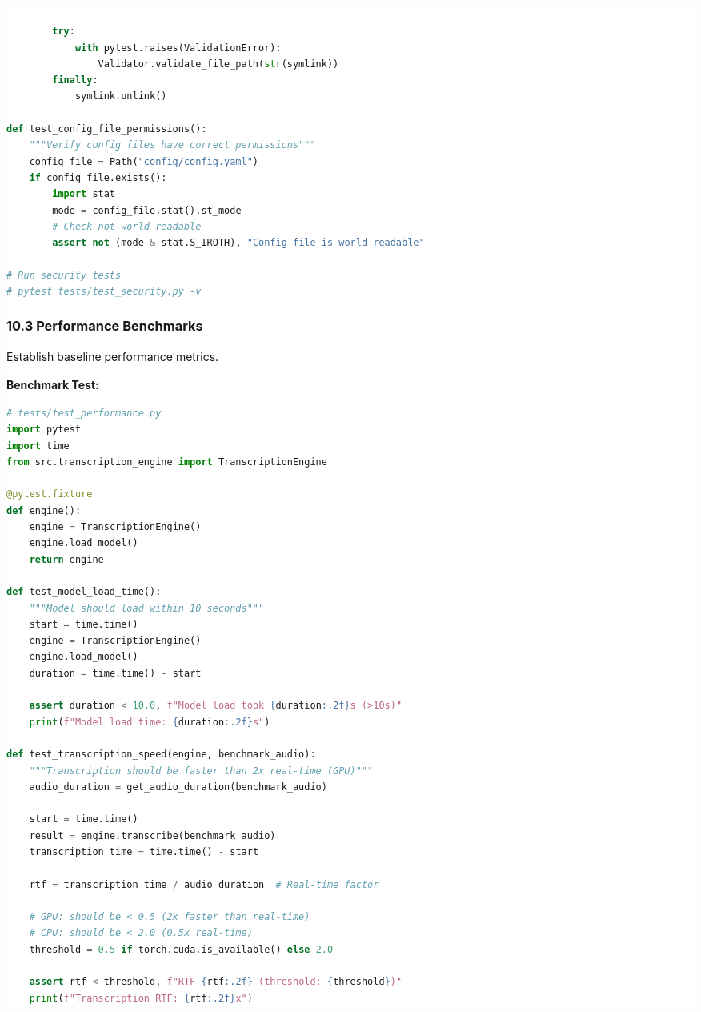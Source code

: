 ```python

        try:
            with pytest.raises(ValidationError):
                Validator.validate_file_path(str(symlink))
        finally:
            symlink.unlink()

def test_config_file_permissions():
    """Verify config files have correct permissions"""
    config_file = Path("config/config.yaml")
    if config_file.exists():
        import stat
        mode = config_file.stat().st_mode
        # Check not world-readable
        assert not (mode & stat.S_IROTH), "Config file is world-readable"

# Run security tests
# pytest tests/test_security.py -v
```

### 10.3 Performance Benchmarks

Establish baseline performance metrics.

**Benchmark Test:**

```python
# tests/test_performance.py
import pytest
import time
from src.transcription_engine import TranscriptionEngine

@pytest.fixture
def engine():
    engine = TranscriptionEngine()
    engine.load_model()
    return engine

def test_model_load_time():
    """Model should load within 10 seconds"""
    start = time.time()
    engine = TranscriptionEngine()
    engine.load_model()
    duration = time.time() - start

    assert duration < 10.0, f"Model load took {duration:.2f}s (>10s)"
    print(f"Model load time: {duration:.2f}s")

def test_transcription_speed(engine, benchmark_audio):
    """Transcription should be faster than 2x real-time (GPU)"""
    audio_duration = get_audio_duration(benchmark_audio)

    start = time.time()
    result = engine.transcribe(benchmark_audio)
    transcription_time = time.time() - start

    rtf = transcription_time / audio_duration  # Real-time factor

    # GPU: should be < 0.5 (2x faster than real-time)
    # CPU: should be < 2.0 (0.5x real-time)
    threshold = 0.5 if torch.cuda.is_available() else 2.0

    assert rtf < threshold, f"RTF {rtf:.2f} (threshold: {threshold})"
    print(f"Transcription RTF: {rtf:.2f}x")
```